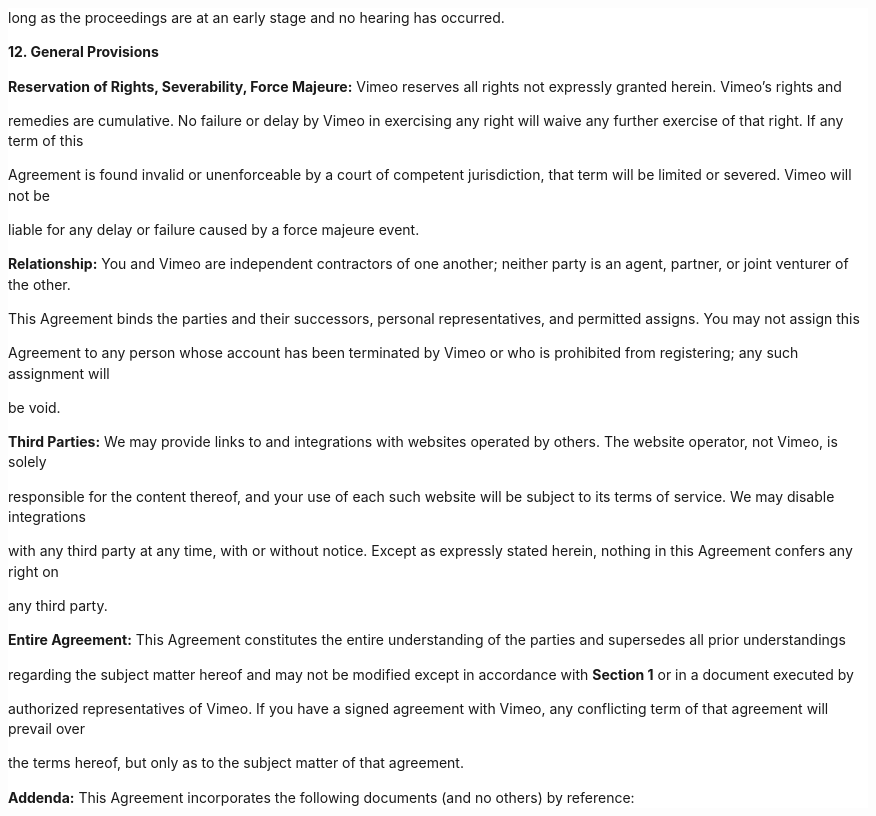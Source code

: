 long as the proceedings are at an early stage and no hearing has occurred.


**12. General Provisions**


**Reservation of Rights, Severability, Force Majeure:** Vimeo reserves all rights not expressly granted herein. Vimeo’s rights and


remedies are cumulative. No failure or delay by Vimeo in exercising any right will waive any further exercise of that right. If any term of this


Agreement is found invalid or unenforceable by a court of competent jurisdiction, that term will be limited or severed. Vimeo will not be


liable for any delay or failure caused by a force majeure event.


**Relationship:** You and Vimeo are independent contractors of one another; neither party is an agent, partner, or joint venturer of the other.


This Agreement binds the parties and their successors, personal representatives, and permitted assigns. You may not assign this


Agreement to any person whose account has been terminated by Vimeo or who is prohibited from registering; any such assignment will


be void.


**Third Parties:** We may provide links to and integrations with websites operated by others. The website operator, not Vimeo, is solely


responsible for the content thereof, and your use of each such website will be subject to its terms of service. We may disable integrations


with any third party at any time, with or without notice. Except as expressly stated herein, nothing in this Agreement confers any right on


any third party.


**Entire Agreement:** This Agreement constitutes the entire understanding of the parties and supersedes all prior understandings


regarding the subject matter hereof and may not be modified except in accordance with **Section 1** or in a document executed by


authorized representatives of Vimeo. If you have a signed agreement with Vimeo, any conflicting term of that agreement will prevail over


the terms hereof, but only as to the subject matter of that agreement.


**Addenda:** This Agreement incorporates the following documents (and no others) by reference:
